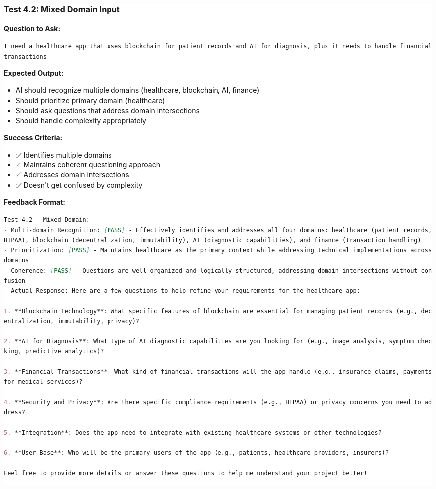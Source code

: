 
### Test 4.2: Mixed Domain Input
**Question to Ask:**
```
I need a healthcare app that uses blockchain for patient records and AI for diagnosis, plus it needs to handle financial transactions
```

**Expected Output:**
- AI should recognize multiple domains (healthcare, blockchain, AI, finance)
- Should prioritize primary domain (healthcare)
- Should ask questions that address domain intersections
- Should handle complexity appropriately

**Success Criteria:**
- ✅ Identifies multiple domains
- ✅ Maintains coherent questioning approach
- ✅ Addresses domain intersections
- ✅ Doesn't get confused by complexity

**Feedback Format:**
```markdown
Test 4.2 - Mixed Domain:
- Multi-domain Recognition: [PASS] - Effectively identifies and addresses all four domains: healthcare (patient records, HIPAA), blockchain (decentralization, immutability), AI (diagnostic capabilities), and finance (transaction handling)
- Prioritization: [PASS] - Maintains healthcare as the primary context while addressing technical implementations across domains
- Coherence: [PASS] - Questions are well-organized and logically structured, addressing domain intersections without confusion
- Actual Response: Here are a few questions to help refine your requirements for the healthcare app:

1. **Blockchain Technology**: What specific features of blockchain are essential for managing patient records (e.g., decentralization, immutability, privacy)?

2. **AI for Diagnosis**: What type of AI diagnostic capabilities are you looking for (e.g., image analysis, symptom checking, predictive analytics)?

3. **Financial Transactions**: What kind of financial transactions will the app handle (e.g., insurance claims, payments for medical services)?

4. **Security and Privacy**: Are there specific compliance requirements (e.g., HIPAA) or privacy concerns you need to address?

5. **Integration**: Does the app need to integrate with existing healthcare systems or other technologies?

6. **User Base**: Who will be the primary users of the app (e.g., patients, healthcare providers, insurers)?

Feel free to provide more details or answer these questions to help me understand your project better!
```

---